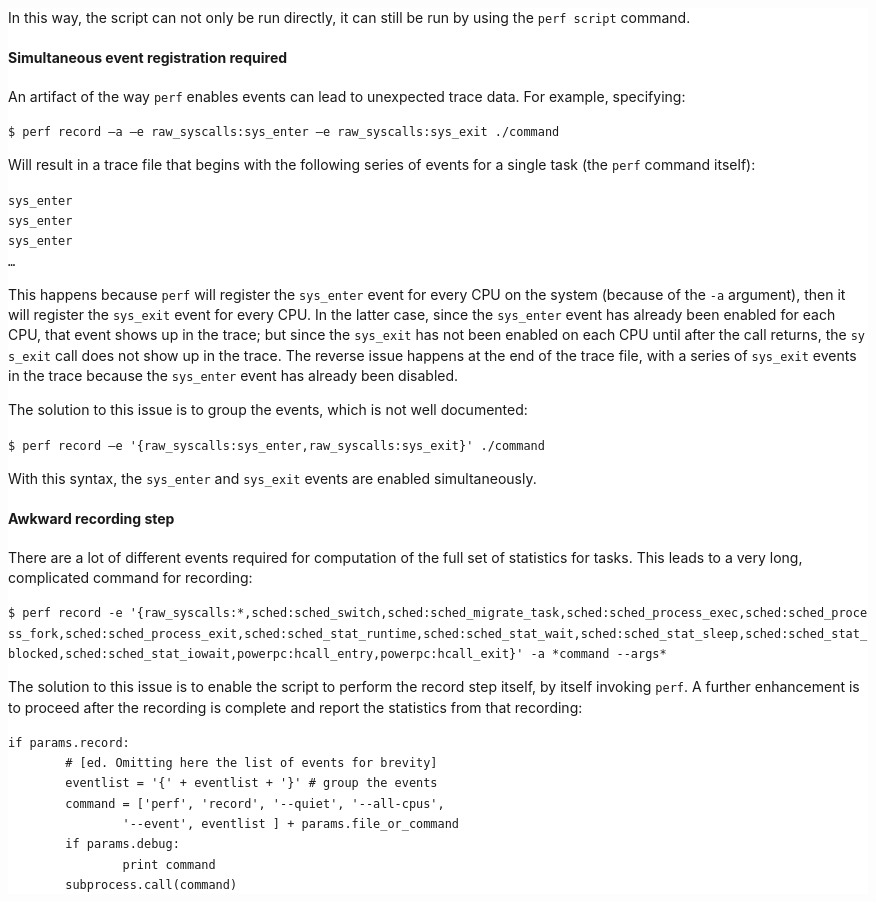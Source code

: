 In this way, the script can not only be run directly, it can still be run by using the `perf script` command.

#### Simultaneous event registration required

An artifact of the way `perf` enables events can lead to unexpected trace data. For example, specifying:
```
$ perf record –a –e raw_syscalls:sys_enter –e raw_syscalls:sys_exit ./command
```

Will result in a trace file that begins with the following series of events for a single task (the `perf` command itself):
```
sys_enter
sys_enter
sys_enter
…

```

This happens because `perf` will register the `sys_enter` event for every CPU on the system (because of the `-a` argument), then it will register the `sys_exit` event for every CPU. In the latter case, since the `sys_enter` event has already been enabled for each CPU, that event shows up in the trace; but since the `sys_exit` has not been enabled on each CPU until after the call returns, the `sys_exit` call does not show up in the trace. The reverse issue happens at the end of the trace file, with a series of `sys_exit` events in the trace because the `sys_enter` event has already been disabled.

The solution to this issue is to group the events, which is not well documented:
```
$ perf record –e '{raw_syscalls:sys_enter,raw_syscalls:sys_exit}' ./command
```

With this syntax, the `sys_enter` and `sys_exit` events are enabled simultaneously.

#### Awkward recording step

There are a lot of different events required for computation of the full set of statistics for tasks. This leads to a very long, complicated command for recording:
```
$ perf record -e '{raw_syscalls:*,sched:sched_switch,sched:sched_migrate_task,sched:sched_process_exec,sched:sched_process_fork,sched:sched_process_exit,sched:sched_stat_runtime,sched:sched_stat_wait,sched:sched_stat_sleep,sched:sched_stat_blocked,sched:sched_stat_iowait,powerpc:hcall_entry,powerpc:hcall_exit}' -a *command --args*

```

The solution to this issue is to enable the script to perform the record step itself, by itself invoking `perf`. A further enhancement is to proceed after the recording is complete and report the statistics from that recording:
```
if params.record:
        # [ed. Omitting here the list of events for brevity]
        eventlist = '{' + eventlist + '}' # group the events
        command = ['perf', 'record', '--quiet', '--all-cpus',
                '--event', eventlist ] + params.file_or_command
        if params.debug:
                print command
        subprocess.call(command)
```
